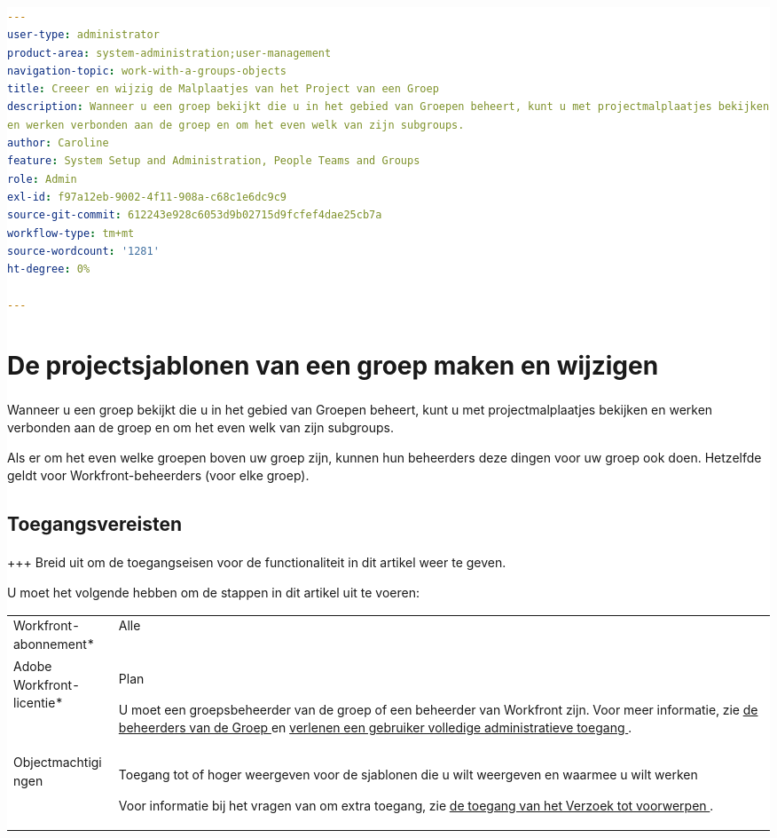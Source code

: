 ```yaml
---
user-type: administrator
product-area: system-administration;user-management
navigation-topic: work-with-a-groups-objects
title: Creeer en wijzig de Malplaatjes van het Project van een Groep
description: Wanneer u een groep bekijkt die u in het gebied van Groepen beheert, kunt u met projectmalplaatjes bekijken en werken verbonden aan de groep en om het even welk van zijn subgroups.
author: Caroline
feature: System Setup and Administration, People Teams and Groups
role: Admin
exl-id: f97a12eb-9002-4f11-908a-c68c1e6dc9c9
source-git-commit: 612243e928c6053d9b02715d9fcfef4dae25cb7a
workflow-type: tm+mt
source-wordcount: '1281'
ht-degree: 0%

---
```


# De projectsjablonen van een groep maken en wijzigen

Wanneer u een groep bekijkt die u in het gebied van Groepen beheert, kunt u met projectmalplaatjes bekijken en werken verbonden aan de groep en om het even welk van zijn subgroups.

Als er om het even welke groepen boven uw groep zijn, kunnen hun beheerders deze dingen voor uw groep ook doen. Hetzelfde geldt voor Workfront-beheerders (voor elke groep).

## Toegangsvereisten

+++ Breid uit om de toegangseisen voor de functionaliteit in dit artikel weer te geven.

U moet het volgende hebben om de stappen in dit artikel uit te voeren:

<table style="table-layout:auto"> 
 <col> 
 <col> 
 <tbody> 
  <tr> 
   <td role="rowheader">Workfront-abonnement*</td> 
   <td>Alle</td> 
  </tr> 
  <tr> 
   <td role="rowheader">Adobe Workfront-licentie*</td> 
   <td> <p>Plan </p> <p>U moet een groepsbeheerder van de groep of een beheerder van Workfront zijn. Voor meer informatie, zie <a href="../../../administration-and-setup/manage-groups/group-roles/group-administrators.md" class="MCXref xref"> de beheerders van de Groep </a> en <a href="../../../administration-and-setup/add-users/configure-and-grant-access/grant-a-user-full-administrative-access.md" class="MCXref xref"> verlenen een gebruiker volledige administratieve toegang </a>.</p> </td> 
  </tr> 
  <tr> 
   <td role="rowheader">Objectmachtigingen</td> 
   <td> <p>Toegang tot of hoger weergeven voor de sjablonen die u wilt weergeven en waarmee u wilt werken</p> <p>Voor informatie bij het vragen van om extra toegang, zie <a href="../../../workfront-basics/grant-and-request-access-to-objects/request-access.md" class="MCXref xref"> de toegang van het Verzoek tot voorwerpen </a>.</p> </td> 
  </tr> 
 </tbody> 
</table>
